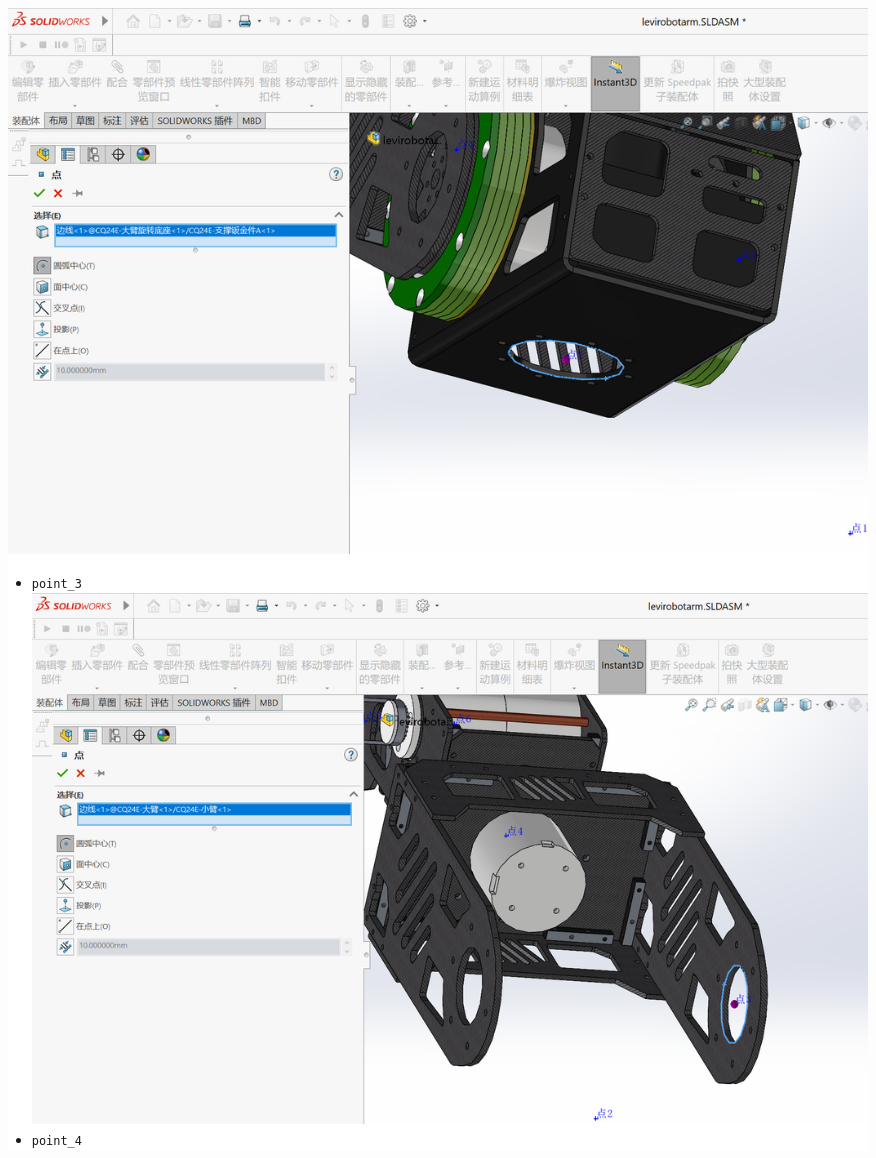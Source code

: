 ![](./assets/levirobotarm_img/point_2.png)
+ `point_3`
![](./assets/levirobotarm_img/point_3.png)
+ `point_4`